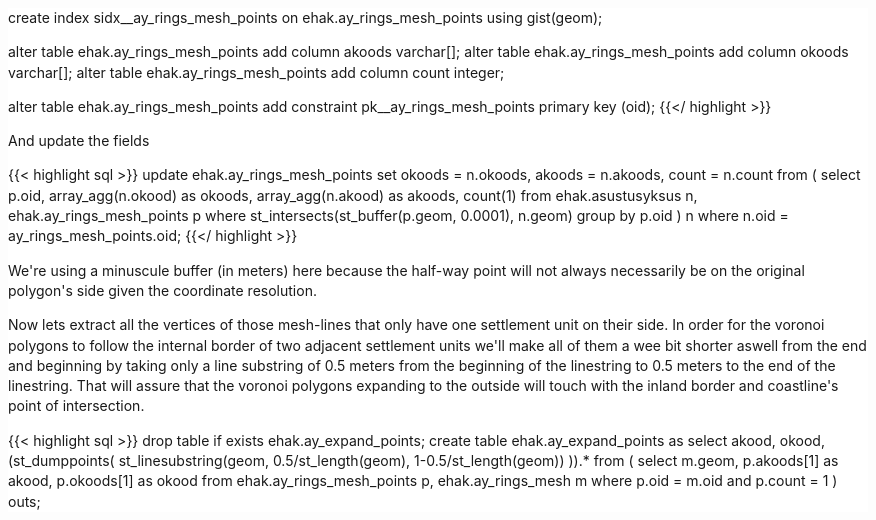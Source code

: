 create index sidx__ay_rings_mesh_points on
    ehak.ay_rings_mesh_points using gist(geom);

alter table ehak.ay_rings_mesh_points add column akoods varchar[];
alter table ehak.ay_rings_mesh_points add column okoods varchar[];
alter table ehak.ay_rings_mesh_points add column count integer;

alter table ehak.ay_rings_mesh_points
    add constraint pk__ay_rings_mesh_points primary key (oid);
{{</ highlight >}}

And update the fields

{{< highlight sql >}}
update ehak.ay_rings_mesh_points set
    okoods = n.okoods,
    akoods = n.akoods,
    count = n.count
from (
    select
        p.oid, array_agg(n.okood) as okoods, array_agg(n.akood) as akoods,
        count(1)
    from ehak.asustusyksus n, ehak.ay_rings_mesh_points p
    where st_intersects(st_buffer(p.geom, 0.0001), n.geom)
    group by p.oid
) n
where n.oid = ay_rings_mesh_points.oid;
{{</ highlight >}}

We're using a minuscule buffer (in meters) here because the half-way point will
not always necessarily be on the original polygon's side given the coordinate
resolution.

Now lets extract all the vertices of those mesh-lines that only have one
settlement unit on their side. In order for the voronoi polygons to follow the
internal border of two adjacent settlement units we'll make all of them a wee
bit shorter aswell from the end and beginning by taking only a line substring
of 0.5 meters from the beginning of the linestring to 0.5 meters to the end of
the linestring. That will assure that the voronoi polygons expanding to the
outside will touch with the inland border and coastline's point of intersection.

{{< highlight sql >}}
drop table if exists ehak.ay_expand_points;
create table ehak.ay_expand_points as
select
    akood, okood,
    (st_dumppoints(
        st_linesubstring(geom, 0.5/st_length(geom), 1-0.5/st_length(geom))
    )).*
from (
    select
        m.geom, p.akoods[1] as akood, p.okoods[1] as okood
    from ehak.ay_rings_mesh_points p, ehak.ay_rings_mesh m
    where p.oid = m.oid and p.count = 1
) outs;
